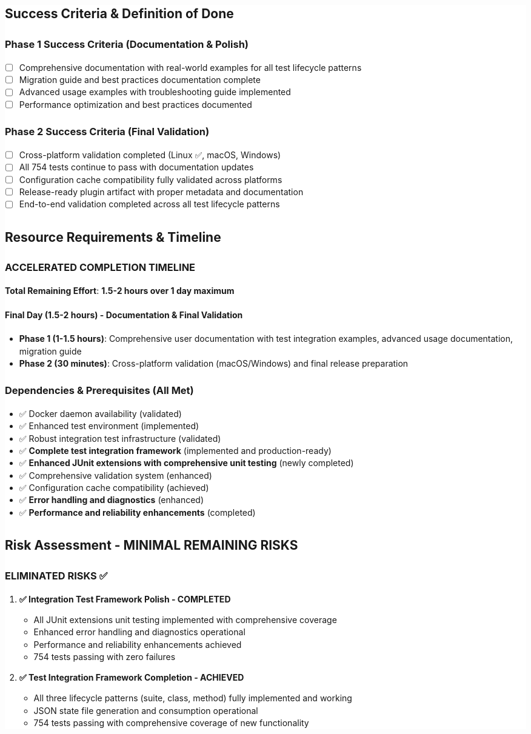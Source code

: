 ## Success Criteria & Definition of Done

### **Phase 1 Success Criteria (Documentation & Polish)**
- [ ] Comprehensive documentation with real-world examples for all test lifecycle patterns
- [ ] Migration guide and best practices documentation complete
- [ ] Advanced usage examples with troubleshooting guide implemented
- [ ] Performance optimization and best practices documented

### **Phase 2 Success Criteria (Final Validation)**  
- [ ] Cross-platform validation completed (Linux ✅, macOS, Windows)
- [ ] All 754 tests continue to pass with documentation updates
- [ ] Configuration cache compatibility fully validated across platforms
- [ ] Release-ready plugin artifact with proper metadata and documentation
- [ ] End-to-end validation completed across all test lifecycle patterns

## Resource Requirements & Timeline

### **ACCELERATED COMPLETION TIMELINE**

**Total Remaining Effort**: **1.5-2 hours over 1 day maximum**

#### **Final Day (1.5-2 hours) - Documentation & Final Validation**
- **Phase 1 (1-1.5 hours)**: Comprehensive user documentation with test integration examples, advanced usage documentation, migration guide
- **Phase 2 (30 minutes)**: Cross-platform validation (macOS/Windows) and final release preparation

### **Dependencies & Prerequisites (All Met)**
- ✅ Docker daemon availability (validated)
- ✅ Enhanced test environment (implemented)  
- ✅ Robust integration test infrastructure (validated)
- ✅ **Complete test integration framework** (implemented and production-ready)
- ✅ **Enhanced JUnit extensions with comprehensive unit testing** (newly completed)
- ✅ Comprehensive validation system (enhanced)
- ✅ Configuration cache compatibility (achieved)
- ✅ **Error handling and diagnostics** (enhanced)
- ✅ **Performance and reliability enhancements** (completed)

## Risk Assessment - MINIMAL REMAINING RISKS

### **ELIMINATED RISKS** ✅

1. **✅ Integration Test Framework Polish - COMPLETED**
   - All JUnit extensions unit testing implemented with comprehensive coverage
   - Enhanced error handling and diagnostics operational
   - Performance and reliability enhancements achieved
   - 754 tests passing with zero failures

2. **✅ Test Integration Framework Completion - ACHIEVED**  
   - All three lifecycle patterns (suite, class, method) fully implemented and working
   - JSON state file generation and consumption operational
   - 754 tests passing with comprehensive coverage of new functionality
